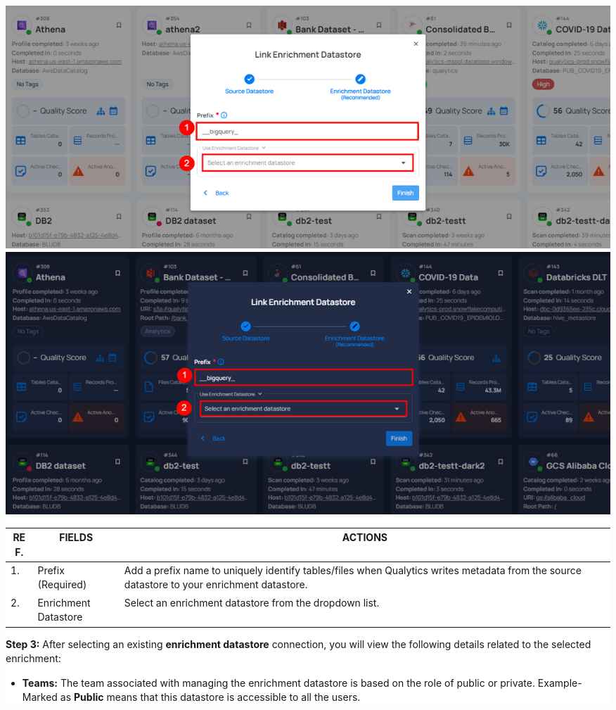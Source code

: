 ![select-existing-enrichment-datastore](../assets/datastores/bigquery/select-existing-enrichment-datastore-light.png#only-light)
![select-existing-enrichment-datastore](../assets/datastores/bigquery/select-existing-enrichment-datastore-dark.png#only-dark)

| REF. | FIELDS  | ACTIONS  |
|------|---------|----------|
|  1.  | Prefix (Required) | Add a prefix name to uniquely identify tables/files when Qualytics writes metadata from the source datastore to your enrichment datastore. |
|  2.  | Enrichment Datastore  | Select an enrichment datastore from the dropdown list. |

**Step 3:** After selecting an existing **enrichment datastore** connection, you will view the following details related to the selected enrichment: 

- **Teams:** The team associated with managing the enrichment datastore is based on the role of public or private. Example- Marked as **Public** means that this datastore is accessible to all the users. 
